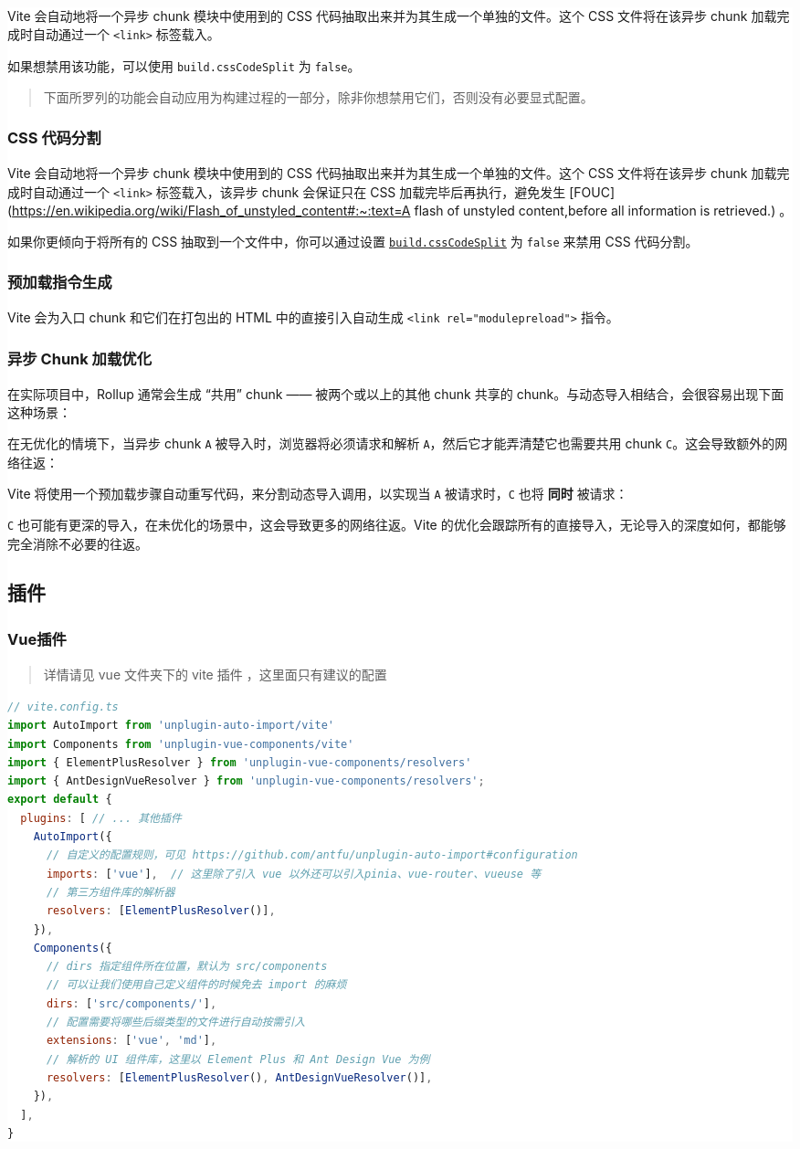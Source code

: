 Vite 会自动地将一个异步 chunk 模块中使用到的 CSS 代码抽取出来并为其生成一个单独的文件。这个 CSS 文件将在该异步 chunk 加载完成时自动通过一个 `<link>` 标签载入。

如果想禁用该功能，可以使用 `build.cssCodeSplit` 为 `false`。

> 下面所罗列的功能会自动应用为构建过程的一部分，除非你想禁用它们，否则没有必要显式配置。

### CSS 代码分割 

Vite 会自动地将一个异步 chunk 模块中使用到的 CSS 代码抽取出来并为其生成一个单独的文件。这个 CSS 文件将在该异步 chunk 加载完成时自动通过一个 `<link>` 标签载入，该异步 chunk 会保证只在 CSS 加载完毕后再执行，避免发生 [FOUC](https://en.wikipedia.org/wiki/Flash_of_unstyled_content#:~:text=A flash of unstyled content,before all information is retrieved.) 。

如果你更倾向于将所有的 CSS 抽取到一个文件中，你可以通过设置 [`build.cssCodeSplit`](https://cn.vitejs.dev/config/build-options.html#build-csscodesplit) 为 `false` 来禁用 CSS 代码分割。

### 预加载指令生成 

Vite 会为入口 chunk 和它们在打包出的 HTML 中的直接引入自动生成 `<link rel="modulepreload">` 指令。

### 异步 Chunk 加载优化 

在实际项目中，Rollup 通常会生成 “共用” chunk —— 被两个或以上的其他 chunk 共享的 chunk。与动态导入相结合，会很容易出现下面这种场景：

在无优化的情境下，当异步 chunk `A` 被导入时，浏览器将必须请求和解析 `A`，然后它才能弄清楚它也需要共用 chunk `C`。这会导致额外的网络往返：

Vite 将使用一个预加载步骤自动重写代码，来分割动态导入调用，以实现当 `A` 被请求时，`C` 也将 **同时** 被请求：

`C` 也可能有更深的导入，在未优化的场景中，这会导致更多的网络往返。Vite 的优化会跟踪所有的直接导入，无论导入的深度如何，都能够完全消除不必要的往返。

## 插件

### Vue插件

> 详情请见 vue 文件夹下的 vite 插件 ，这里面只有建议的配置

```js
// vite.config.ts
import AutoImport from 'unplugin-auto-import/vite'
import Components from 'unplugin-vue-components/vite'
import { ElementPlusResolver } from 'unplugin-vue-components/resolvers'
import { AntDesignVueResolver } from 'unplugin-vue-components/resolvers';
export default {
  plugins: [ // ... 其他插件
    AutoImport({
      // 自定义的配置规则，可见 https://github.com/antfu/unplugin-auto-import#configuration
      imports: ['vue'],  // 这里除了引入 vue 以外还可以引入pinia、vue-router、vueuse 等
      // 第三方组件库的解析器
      resolvers: [ElementPlusResolver()],
    }),
    Components({
      // dirs 指定组件所在位置，默认为 src/components
      // 可以让我们使用自己定义组件的时候免去 import 的麻烦
      dirs: ['src/components/'],
      // 配置需要将哪些后缀类型的文件进行自动按需引入
      extensions: ['vue', 'md'],
      // 解析的 UI 组件库，这里以 Element Plus 和 Ant Design Vue 为例
      resolvers: [ElementPlusResolver(), AntDesignVueResolver()],
    }),
  ],
}
```
